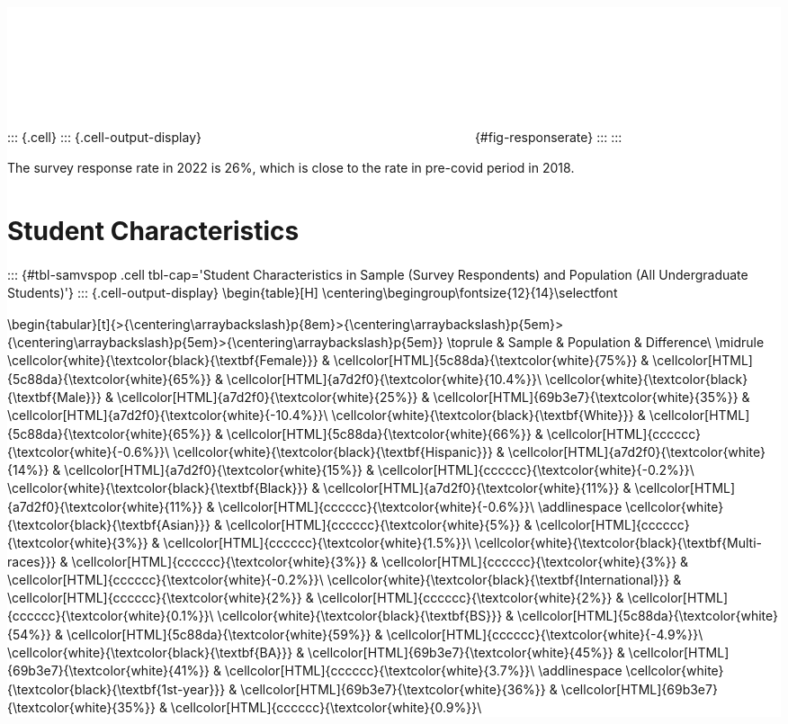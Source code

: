::: {.cell}
::: {.cell-output-display}
![Historical Response Rates to the Undergraduate Student Satisfaction Survey (2015-2022)](SatisfactionUG_files/figure-pdf/fig-responserate-1.pdf){#fig-responserate}
:::
:::


The survey response rate in 2022 is 26%,
which is close to the rate in pre-covid period in 2018.

# Student Characteristics










::: {#tbl-samvspop .cell tbl-cap='Student Characteristics in Sample (Survey Respondents) and Population (All Undergraduate Students)'}
::: {.cell-output-display}
\begin{table}[H]
\centering\begingroup\fontsize{12}{14}\selectfont

\begin{tabular}[t]{>{\centering\arraybackslash}p{8em}>{\centering\arraybackslash}p{5em}>{\centering\arraybackslash}p{5em}>{\centering\arraybackslash}p{5em}}
\toprule
 & Sample & Population & Difference\\
\midrule
\cellcolor{white}{\textcolor{black}{\textbf{Female}}} & \cellcolor[HTML]{5c88da}{\textcolor{white}{75\%}} & \cellcolor[HTML]{5c88da}{\textcolor{white}{65\%}} & \cellcolor[HTML]{a7d2f0}{\textcolor{white}{10.4\%}}\\
\cellcolor{white}{\textcolor{black}{\textbf{Male}}} & \cellcolor[HTML]{a7d2f0}{\textcolor{white}{25\%}} & \cellcolor[HTML]{69b3e7}{\textcolor{white}{35\%}} & \cellcolor[HTML]{a7d2f0}{\textcolor{white}{-10.4\%}}\\
\cellcolor{white}{\textcolor{black}{\textbf{White}}} & \cellcolor[HTML]{5c88da}{\textcolor{white}{65\%}} & \cellcolor[HTML]{5c88da}{\textcolor{white}{66\%}} & \cellcolor[HTML]{cccccc}{\textcolor{white}{-0.6\%}}\\
\cellcolor{white}{\textcolor{black}{\textbf{Hispanic}}} & \cellcolor[HTML]{a7d2f0}{\textcolor{white}{14\%}} & \cellcolor[HTML]{a7d2f0}{\textcolor{white}{15\%}} & \cellcolor[HTML]{cccccc}{\textcolor{white}{-0.2\%}}\\
\cellcolor{white}{\textcolor{black}{\textbf{Black}}} & \cellcolor[HTML]{a7d2f0}{\textcolor{white}{11\%}} & \cellcolor[HTML]{a7d2f0}{\textcolor{white}{11\%}} & \cellcolor[HTML]{cccccc}{\textcolor{white}{-0.6\%}}\\
\addlinespace
\cellcolor{white}{\textcolor{black}{\textbf{Asian}}} & \cellcolor[HTML]{cccccc}{\textcolor{white}{5\%}} & \cellcolor[HTML]{cccccc}{\textcolor{white}{3\%}} & \cellcolor[HTML]{cccccc}{\textcolor{white}{1.5\%}}\\
\cellcolor{white}{\textcolor{black}{\textbf{Multi-races}}} & \cellcolor[HTML]{cccccc}{\textcolor{white}{3\%}} & \cellcolor[HTML]{cccccc}{\textcolor{white}{3\%}} & \cellcolor[HTML]{cccccc}{\textcolor{white}{-0.2\%}}\\
\cellcolor{white}{\textcolor{black}{\textbf{International}}} & \cellcolor[HTML]{cccccc}{\textcolor{white}{2\%}} & \cellcolor[HTML]{cccccc}{\textcolor{white}{2\%}} & \cellcolor[HTML]{cccccc}{\textcolor{white}{0.1\%}}\\
\cellcolor{white}{\textcolor{black}{\textbf{BS}}} & \cellcolor[HTML]{5c88da}{\textcolor{white}{54\%}} & \cellcolor[HTML]{5c88da}{\textcolor{white}{59\%}} & \cellcolor[HTML]{cccccc}{\textcolor{white}{-4.9\%}}\\
\cellcolor{white}{\textcolor{black}{\textbf{BA}}} & \cellcolor[HTML]{69b3e7}{\textcolor{white}{45\%}} & \cellcolor[HTML]{69b3e7}{\textcolor{white}{41\%}} & \cellcolor[HTML]{cccccc}{\textcolor{white}{3.7\%}}\\
\addlinespace
\cellcolor{white}{\textcolor{black}{\textbf{1st-year}}} & \cellcolor[HTML]{69b3e7}{\textcolor{white}{36\%}} & \cellcolor[HTML]{69b3e7}{\textcolor{white}{35\%}} & \cellcolor[HTML]{cccccc}{\textcolor{white}{0.9\%}}\\